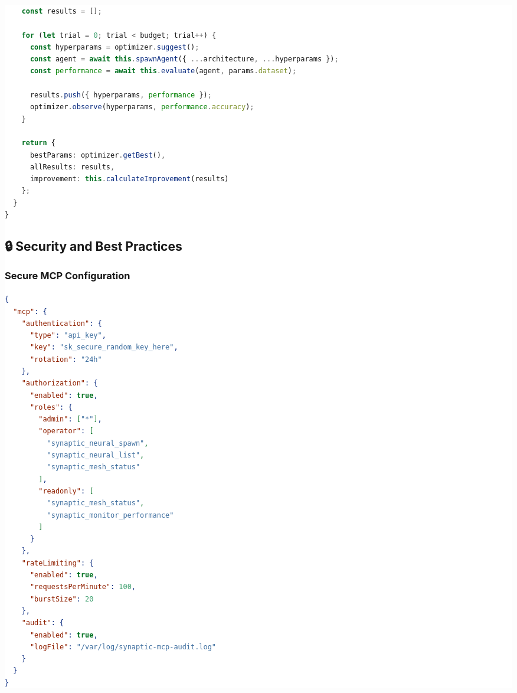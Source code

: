 ```typescript
    const results = [];
    
    for (let trial = 0; trial < budget; trial++) {
      const hyperparams = optimizer.suggest();
      const agent = await this.spawnAgent({ ...architecture, ...hyperparams });
      const performance = await this.evaluate(agent, params.dataset);
      
      results.push({ hyperparams, performance });
      optimizer.observe(hyperparams, performance.accuracy);
    }
    
    return {
      bestParams: optimizer.getBest(),
      allResults: results,
      improvement: this.calculateImprovement(results)
    };
  }
}
```

## 🔒 Security and Best Practices

### Secure MCP Configuration

```json
{
  "mcp": {
    "authentication": {
      "type": "api_key",
      "key": "sk_secure_random_key_here",
      "rotation": "24h"
    },
    "authorization": {
      "enabled": true,
      "roles": {
        "admin": ["*"],
        "operator": [
          "synaptic_neural_spawn",
          "synaptic_neural_list",
          "synaptic_mesh_status"
        ],
        "readonly": [
          "synaptic_mesh_status",
          "synaptic_monitor_performance"
        ]
      }
    },
    "rateLimiting": {
      "enabled": true,
      "requestsPerMinute": 100,
      "burstSize": 20
    },
    "audit": {
      "enabled": true,
      "logFile": "/var/log/synaptic-mcp-audit.log"
    }
  }
}
```
